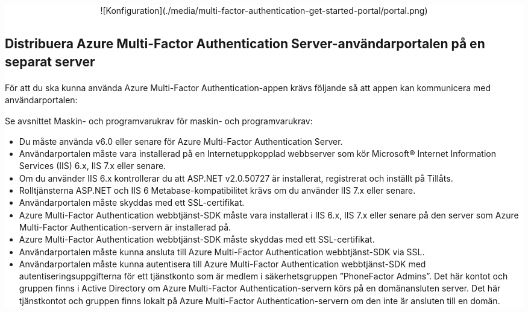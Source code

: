 <center>![Konfiguration](./media/multi-factor-authentication-get-started-portal/portal.png)</center>

## Distribuera Azure Multi-Factor Authentication Server-användarportalen på en separat server

För att du ska kunna använda Azure Multi-Factor Authentication-appen krävs följande så att appen kan kommunicera med användarportalen: 

Se avsnittet Maskin- och programvarukrav för maskin- och programvarukrav:

- Du måste använda v6.0 eller senare för Azure Multi-Factor Authentication Server.
- Användarportalen måste vara installerad på en Internetuppkopplad webbserver som kör Microsoft® Internet Information Services (IIS) 6.x, IIS 7.x eller senare.
- Om du använder IIS 6.x kontrollerar du att ASP.NET v2.0.50727 är installerat, registrerat och inställt på Tillåts.
- Rolltjänsterna ASP.NET och IIS 6 Metabase-kompatibilitet krävs om du använder IIS 7.x eller senare.
- Användarportalen måste skyddas med ett SSL-certifikat.
- Azure Multi-Factor Authentication webbtjänst-SDK måste vara installerat i IIS 6.x, IIS 7.x eller senare på den server som Azure Multi-Factor Authentication-servern är installerad på.
- Azure Multi-Factor Authentication webbtjänst-SDK måste skyddas med ett SSL-certifikat.
- Användarportalen måste kunna ansluta till Azure Multi-Factor Authentication webbtjänst-SDK via SSL.
- Användarportalen måste kunna autentisera till Azure Multi-Factor Authentication webbtjänst-SDK med autentiseringsuppgifterna för ett tjänstkonto som är medlem i säkerhetsgruppen ”PhoneFactor Admins”. Det här kontot och gruppen finns i Active Directory om Azure Multi-Factor Authentication-servern körs på en domänansluten server. Det här tjänstkontot och gruppen finns lokalt på Azure Multi-Factor Authentication-servern om den inte är ansluten till en domän.

